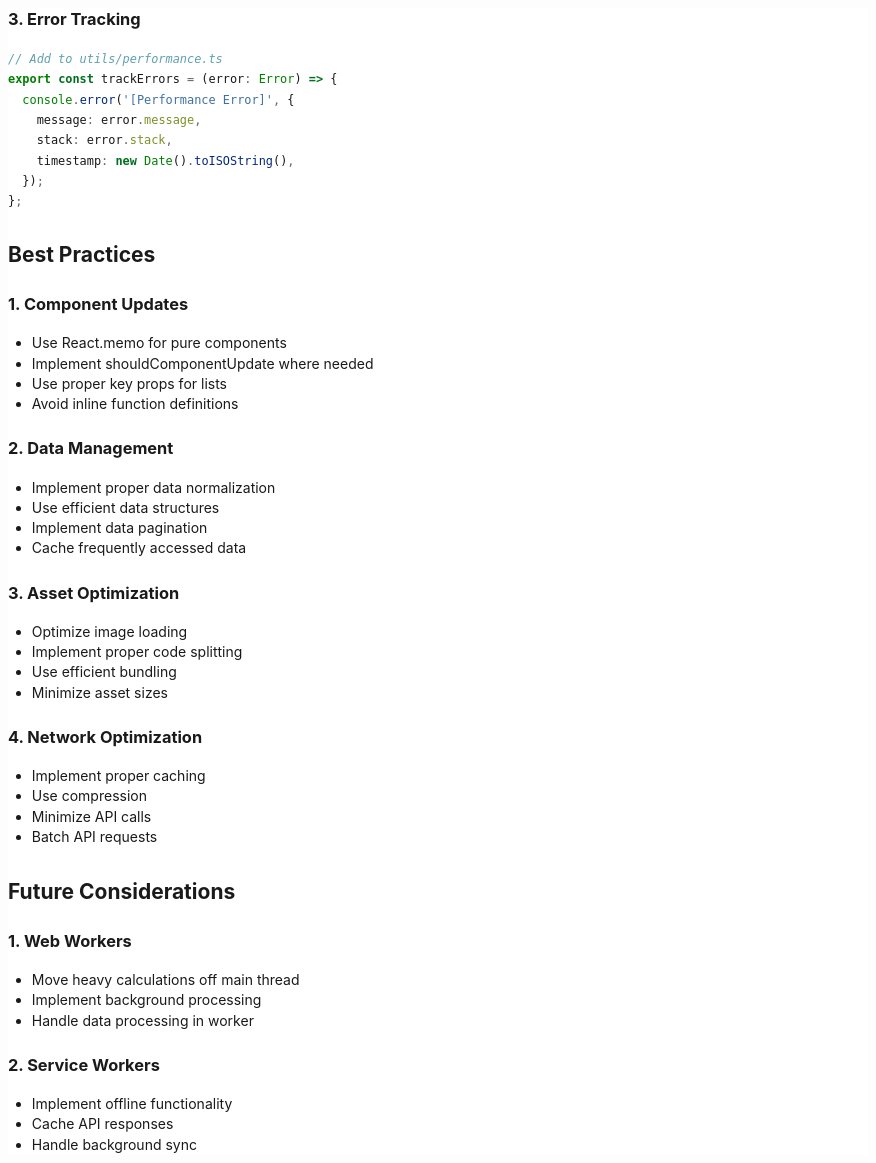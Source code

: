 ### 3. Error Tracking
```typescript
// Add to utils/performance.ts
export const trackErrors = (error: Error) => {
  console.error('[Performance Error]', {
    message: error.message,
    stack: error.stack,
    timestamp: new Date().toISOString(),
  });
};
```

## Best Practices

### 1. Component Updates
- Use React.memo for pure components
- Implement shouldComponentUpdate where needed
- Use proper key props for lists
- Avoid inline function definitions

### 2. Data Management
- Implement proper data normalization
- Use efficient data structures
- Implement data pagination
- Cache frequently accessed data

### 3. Asset Optimization
- Optimize image loading
- Implement proper code splitting
- Use efficient bundling
- Minimize asset sizes

### 4. Network Optimization
- Implement proper caching
- Use compression
- Minimize API calls
- Batch API requests

## Future Considerations

### 1. Web Workers
- Move heavy calculations off main thread
- Implement background processing
- Handle data processing in worker

### 2. Service Workers
- Implement offline functionality
- Cache API responses
- Handle background sync
